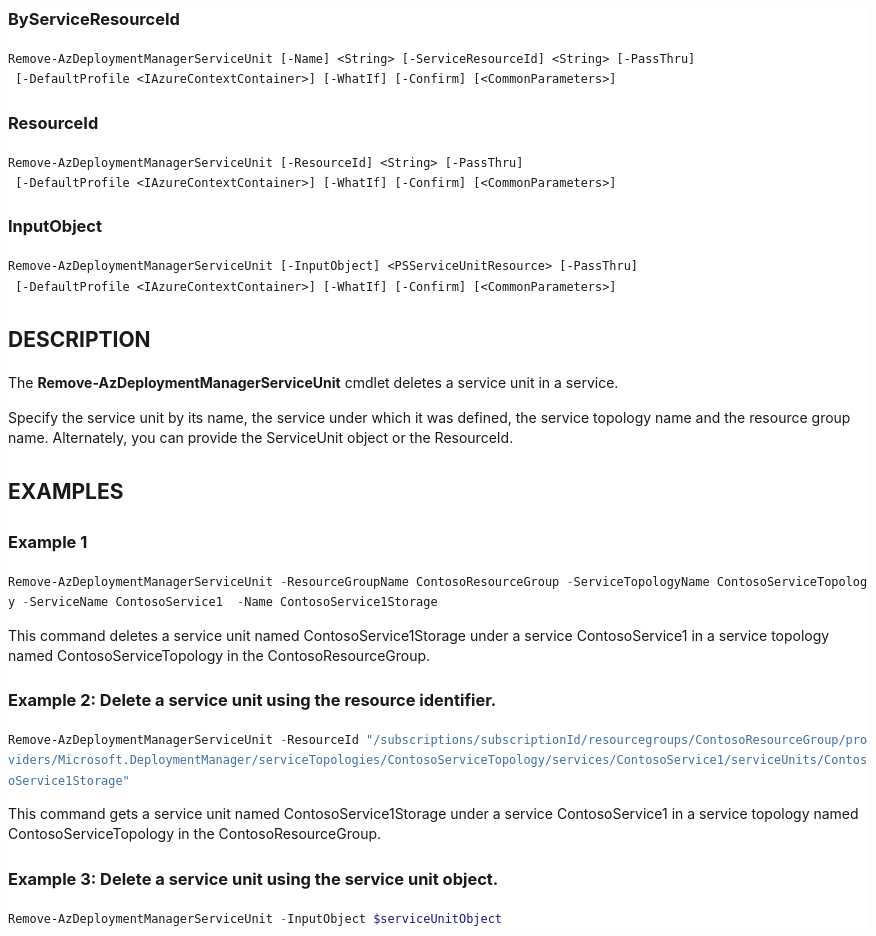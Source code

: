### ByServiceResourceId
```
Remove-AzDeploymentManagerServiceUnit [-Name] <String> [-ServiceResourceId] <String> [-PassThru]
 [-DefaultProfile <IAzureContextContainer>] [-WhatIf] [-Confirm] [<CommonParameters>]
```

### ResourceId
```
Remove-AzDeploymentManagerServiceUnit [-ResourceId] <String> [-PassThru]
 [-DefaultProfile <IAzureContextContainer>] [-WhatIf] [-Confirm] [<CommonParameters>]
```

### InputObject
```
Remove-AzDeploymentManagerServiceUnit [-InputObject] <PSServiceUnitResource> [-PassThru]
 [-DefaultProfile <IAzureContextContainer>] [-WhatIf] [-Confirm] [<CommonParameters>]
```

## DESCRIPTION
The **Remove-AzDeploymentManagerServiceUnit** cmdlet deletes a service unit in a service.

Specify the service unit by its name, the service under which it was defined, the service topology name and the resource group name. Alternately, you can provide the ServiceUnit object or the ResourceId.

## EXAMPLES

### Example 1
```powershell
Remove-AzDeploymentManagerServiceUnit -ResourceGroupName ContosoResourceGroup -ServiceTopologyName ContosoServiceTopology -ServiceName ContosoService1  -Name ContosoService1Storage
```

This command deletes a service unit named ContosoService1Storage under a service ContosoService1 in a service topology named ContosoServiceTopology in the ContosoResourceGroup.

### Example 2: Delete a service unit using the resource identifier.
```powershell
Remove-AzDeploymentManagerServiceUnit -ResourceId "/subscriptions/subscriptionId/resourcegroups/ContosoResourceGroup/providers/Microsoft.DeploymentManager/serviceTopologies/ContosoServiceTopology/services/ContosoService1/serviceUnits/ContosoService1Storage"
```

This command gets a service unit named ContosoService1Storage under a service ContosoService1 in a service topology named ContosoServiceTopology in the ContosoResourceGroup.

### Example 3: Delete a service unit using the service unit object.
```powershell
Remove-AzDeploymentManagerServiceUnit -InputObject $serviceUnitObject
```
